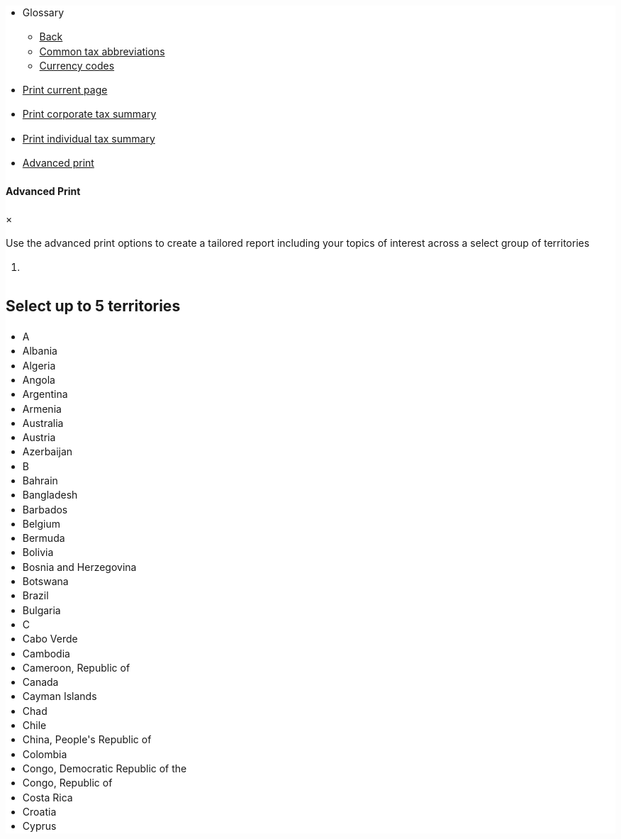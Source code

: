 * Glossary
  + [Back](rwanda%3FtopicTypeId=d81ae229-7a96-42b6-8259-b912bb9d0322.html#)
  + [Common tax abbreviations](glossary/common-tax-abbreviations.html)
  + [Currency codes](glossary/currency-codes.html)



* [Print current page](rwanda%3FtopicTypeId=d81ae229-7a96-42b6-8259-b912bb9d0322.html#)
* [Print corporate tax summary](rwanda%3FtopicTypeId=d81ae229-7a96-42b6-8259-b912bb9d0322.html#)
* [Print individual tax summary](rwanda%3FtopicTypeId=d81ae229-7a96-42b6-8259-b912bb9d0322.html#)
* [Advanced print](rwanda%3FtopicTypeId=d81ae229-7a96-42b6-8259-b912bb9d0322.html#)






 








#### Advanced Print

×

Use the advanced print options to create a tailored report including your topics of interest across a select group of territories

1.
## Select up to 5 territories


* A
* Albania
* Algeria
* Angola
* Argentina
* Armenia
* Australia
* Austria
* Azerbaijan
* B
* Bahrain
* Bangladesh
* Barbados
* Belgium
* Bermuda
* Bolivia
* Bosnia and Herzegovina
* Botswana
* Brazil
* Bulgaria
* C
* Cabo Verde
* Cambodia
* Cameroon, Republic of
* Canada
* Cayman Islands
* Chad
* Chile
* China, People's Republic of
* Colombia
* Congo, Democratic Republic of the
* Congo, Republic of
* Costa Rica
* Croatia
* Cyprus